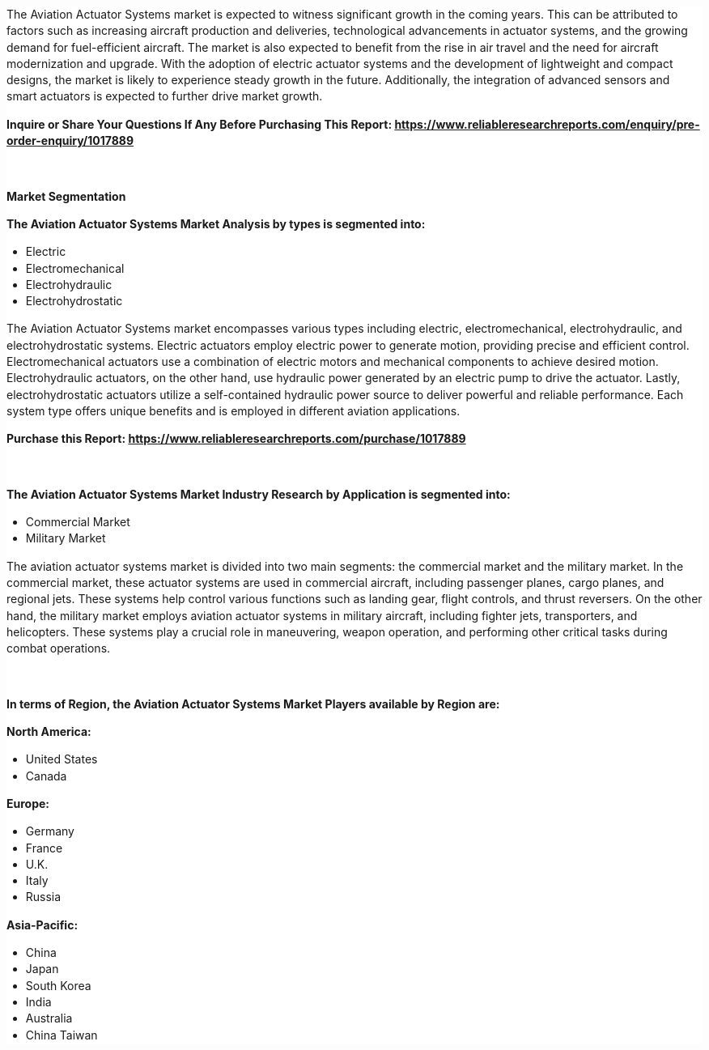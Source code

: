 <p><p>The Aviation Actuator Systems market is expected to witness significant growth in the coming years. This can be attributed to factors such as increasing aircraft production and deliveries, technological advancements in actuator systems, and the growing demand for fuel-efficient aircraft. The market is also expected to benefit from the rise in air travel and the need for aircraft modernization and upgrade. With the adoption of electric actuator systems and the development of lightweight and compact designs, the market is likely to experience steady growth in the future. Additionally, the integration of advanced sensors and smart actuators is expected to further drive market growth.</p></p>
<p><strong>Inquire or Share Your Questions If Any Before Purchasing This Report: <a href="https://www.reliableresearchreports.com/enquiry/pre-order-enquiry/1017889">https://www.reliableresearchreports.com/enquiry/pre-order-enquiry/1017889</a></strong></p>
<p>&nbsp;</p>
<p><strong>Market Segmentation</strong></p>
<p><strong>The Aviation Actuator Systems Market Analysis by types is segmented into:</strong></p>
<p><ul><li>Electric</li><li>Electromechanical</li><li>Electrohydraulic</li><li>Electrohydrostatic</li></ul></p>
<p><p>The Aviation Actuator Systems market encompasses various types including electric, electromechanical, electrohydraulic, and electrohydrostatic systems. Electric actuators employ electric power to generate motion, providing precise and efficient control. Electromechanical actuators use a combination of electric motors and mechanical components to achieve desired motion. Electrohydraulic actuators, on the other hand, use hydraulic power generated by an electric pump to drive the actuator. Lastly, electrohydrostatic actuators utilize a self-contained hydraulic power source to deliver powerful and reliable performance. Each system type offers unique benefits and is employed in different aviation applications.</p></p>
<p><strong>Purchase this Report:&nbsp;<a href="https://www.reliableresearchreports.com/purchase/1017889">https://www.reliableresearchreports.com/purchase/1017889</a></strong></p>
<p>&nbsp;</p>
<p><strong>The Aviation Actuator Systems Market Industry Research by Application is segmented into:</strong></p>
<p><ul><li>Commercial Market</li><li>Military Market</li></ul></p>
<p><p>The aviation actuator systems market is divided into two main segments: the commercial market and the military market. In the commercial market, these actuator systems are used in commercial aircraft, including passenger planes, cargo planes, and regional jets. These systems help control various functions such as landing gear, flight controls, and thrust reversers. On the other hand, the military market employs aviation actuator systems in military aircraft, including fighter jets, transporters, and helicopters. These systems play a crucial role in maneuvering, weapon operation, and performing other critical tasks during combat operations.</p></p>
<p>&nbsp;</p>
<p><strong>In terms of Region, the Aviation Actuator Systems Market Players available by Region are:</strong></p>
<p>
    <p> <strong> North America: </strong>
        <ul>
            <li>United States</li>
            <li>Canada</li>
        </ul>
        </p> 
    <p> <strong> Europe: </strong>
        <ul>
            <li>Germany</li>
            <li>France</li>
            <li>U.K.</li>
            <li>Italy</li>
            <li>Russia</li>
        </ul>
        </p> 
    <p> <strong> Asia-Pacific: </strong>
        <ul>
            <li>China</li>
            <li>Japan</li>
            <li>South Korea</li>
            <li>India</li>
            <li>Australia</li>
            <li>China Taiwan</li>